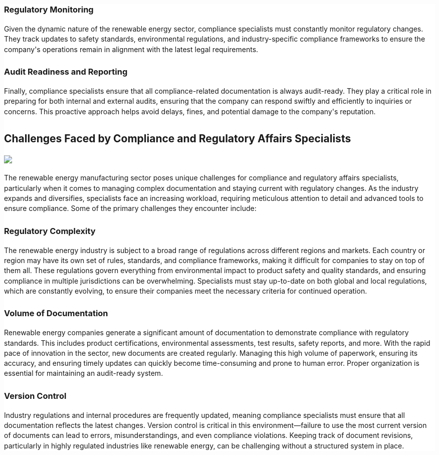 ### Regulatory Monitoring

Given the dynamic nature of the renewable energy sector, compliance specialists must constantly monitor regulatory changes. They track updates to safety standards, environmental regulations, and industry-specific compliance frameworks to ensure the company's operations remain in alignment with the latest legal requirements.

### Audit Readiness and Reporting

Finally, compliance specialists ensure that all compliance-related documentation is always audit-ready. They play a critical role in preparing for both internal and external audits, ensuring that the company can respond swiftly and efficiently to inquiries or concerns. This proactive approach helps avoid delays, fines, and potential damage to the company's reputation.

## Challenges Faced by Compliance and Regulatory Affairs Specialists

![](https://cdn.docsie.io/workspace_PxAvC1Uenuc7ad6H3/doc_wn84Jkoc6hIMTO2eE/file_bEgL83K6SOmrPXCOc/image_ae2e8bf3-7845-f0ea-4a0c-572291aff18a.jpg)

The renewable energy manufacturing sector poses unique challenges for compliance and regulatory affairs specialists, particularly when it comes to managing complex documentation and staying current with regulatory changes. As the industry expands and diversifies, specialists face an increasing workload, requiring meticulous attention to detail and advanced tools to ensure compliance. Some of the primary challenges they encounter include:

### Regulatory Complexity

The renewable energy industry is subject to a broad range of regulations across different regions and markets. Each country or region may have its own set of rules, standards, and compliance frameworks, making it difficult for companies to stay on top of them all. These regulations govern everything from environmental impact to product safety and quality standards, and ensuring compliance in multiple jurisdictions can be overwhelming. Specialists must stay up-to-date on both global and local regulations, which are constantly evolving, to ensure their companies meet the necessary criteria for continued operation.

### Volume of Documentation

Renewable energy companies generate a significant amount of documentation to demonstrate compliance with regulatory standards. This includes product certifications, environmental assessments, test results, safety reports, and more. With the rapid pace of innovation in the sector, new documents are created regularly. Managing this high volume of paperwork, ensuring its accuracy, and ensuring timely updates can quickly become time-consuming and prone to human error. Proper organization is essential for maintaining an audit-ready system.

### Version Control

Industry regulations and internal procedures are frequently updated, meaning compliance specialists must ensure that all documentation reflects the latest changes. Version control is critical in this environment—failure to use the most current version of documents can lead to errors, misunderstandings, and even compliance violations. Keeping track of document revisions, particularly in highly regulated industries like renewable energy, can be challenging without a structured system in place.
